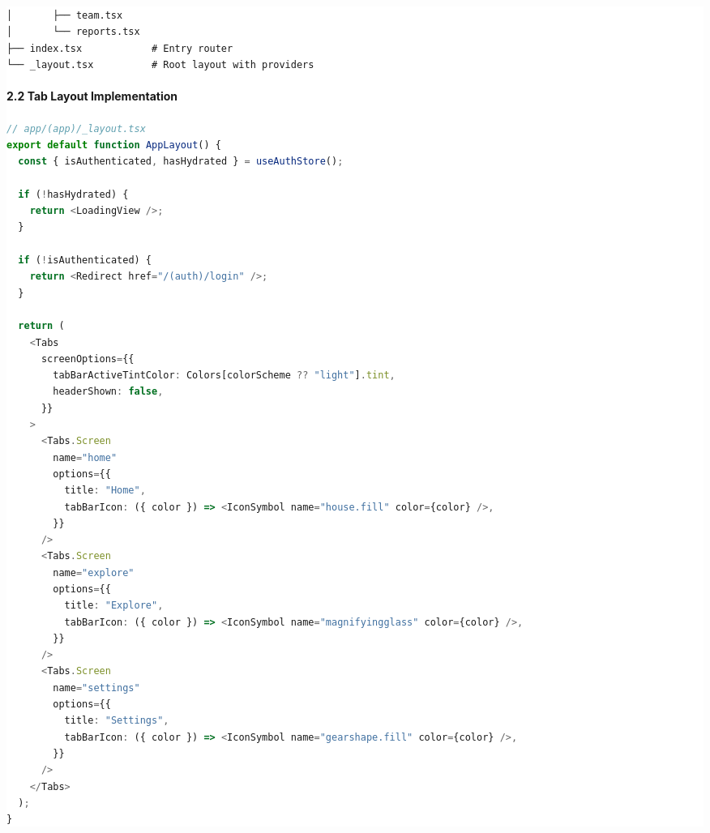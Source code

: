 ```
│       ├── team.tsx
│       └── reports.tsx
├── index.tsx            # Entry router
└── _layout.tsx          # Root layout with providers
```

#### 2.2 Tab Layout Implementation
```typescript
// app/(app)/_layout.tsx
export default function AppLayout() {
  const { isAuthenticated, hasHydrated } = useAuthStore();
  
  if (!hasHydrated) {
    return <LoadingView />;
  }
  
  if (!isAuthenticated) {
    return <Redirect href="/(auth)/login" />;
  }
  
  return (
    <Tabs
      screenOptions={{
        tabBarActiveTintColor: Colors[colorScheme ?? "light"].tint,
        headerShown: false,
      }}
    >
      <Tabs.Screen
        name="home"
        options={{
          title: "Home",
          tabBarIcon: ({ color }) => <IconSymbol name="house.fill" color={color} />,
        }}
      />
      <Tabs.Screen
        name="explore"
        options={{
          title: "Explore",
          tabBarIcon: ({ color }) => <IconSymbol name="magnifyingglass" color={color} />,
        }}
      />
      <Tabs.Screen
        name="settings"
        options={{
          title: "Settings",
          tabBarIcon: ({ color }) => <IconSymbol name="gearshape.fill" color={color} />,
        }}
      />
    </Tabs>
  );
}
```
